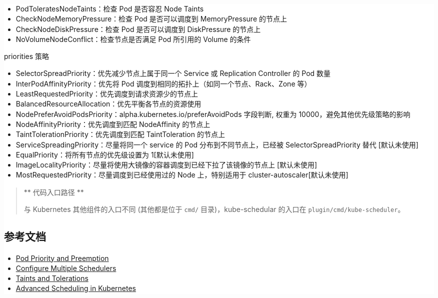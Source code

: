- PodToleratesNodeTaints：检查 Pod 是否容忍 Node Taints
- CheckNodeMemoryPressure：检查 Pod 是否可以调度到 MemoryPressure 的节点上
- CheckNodeDiskPressure：检查 Pod 是否可以调度到 DiskPressure 的节点上
- NoVolumeNodeConflict：检查节点是否满足 Pod 所引用的 Volume 的条件

priorities 策略

- SelectorSpreadPriority：优先减少节点上属于同一个 Service 或 Replication Controller 的 Pod 数量
- InterPodAffinityPriority：优先将 Pod 调度到相同的拓扑上（如同一个节点、Rack、Zone 等）
- LeastRequestedPriority：优先调度到请求资源少的节点上
- BalancedResourceAllocation：优先平衡各节点的资源使用
- NodePreferAvoidPodsPriority：alpha.kubernetes.io/preferAvoidPods 字段判断, 权重为 10000，避免其他优先级策略的影响
- NodeAffinityPriority：优先调度到匹配 NodeAffinity 的节点上
- TaintTolerationPriority：优先调度到匹配 TaintToleration 的节点上
- ServiceSpreadingPriority：尽量将同一个 service 的 Pod 分布到不同节点上，已经被 SelectorSpreadPriority 替代 [默认未使用]
- EqualPriority：将所有节点的优先级设置为 1[默认未使用]
- ImageLocalityPriority：尽量将使用大镜像的容器调度到已经下拉了该镜像的节点上 [默认未使用]
- MostRequestedPriority：尽量调度到已经使用过的 Node 上，特别适用于 cluster-autoscaler[默认未使用]

> ** 代码入口路径 **
>
> 与 Kubernetes 其他组件的入口不同 (其他都是位于 `cmd/` 目录)，kube-schedular 的入口在 `plugin/cmd/kube-scheduler`。
>

## 参考文档

- [Pod Priority and Preemption](https://kubernetes.io/docs/concepts/configuration/pod-priority-preemption/)
- [Configure Multiple Schedulers](https://kubernetes.io/docs/tasks/administer-cluster/configure-multiple-schedulers/)
- [Taints and Tolerations](https://kubernetes.io/docs/concepts/configuration/taint-and-toleration/)
- [Advanced Scheduling in Kubernetes](http://blog.kubernetes.io/2017/03/advanced-scheduling-in-kubernetes.html)
